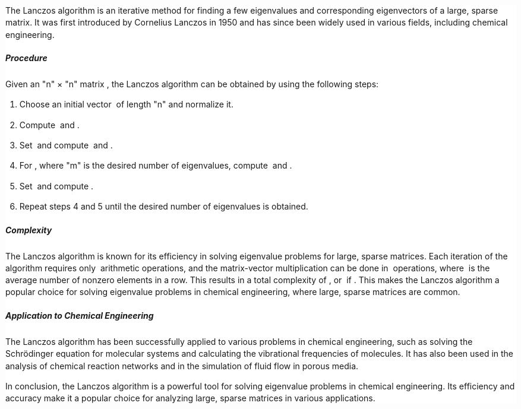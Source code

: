

The Lanczos algorithm is an iterative method for finding a few eigenvalues and corresponding eigenvectors of a large, sparse matrix. It was first introduced by Cornelius Lanczos in 1950 and has since been widely used in various fields, including chemical engineering.



##### Procedure



Given an "n" × "n" matrix <math>A</math>, the Lanczos algorithm can be obtained by using the following steps:



1. Choose an initial vector <math>v_1</math> of length "n" and normalize it.

2. Compute <math>Av_1</math> and <math>\beta_1=\|Av_1\|</math>.

3. Set <math>v_2=Av_1/\beta_1</math> and compute <math>Av_2</math> and <math>\alpha_1=v_2^{\mathsf{T}}Av_1</math>.

4. For <math>j=2,3,\dots,m</math>, where "m" is the desired number of eigenvalues, compute <math>w_j=Av_j-\beta_{j-1}v_{j-1}-\alpha_jv_j</math> and <math>\beta_j=\|w_j\|</math>.

5. Set <math>v_{j+1}=w_j/\beta_j</math> and compute <math>\alpha_{j+1}=v_{j+1}^{\mathsf{T}}Av_{j+1}</math>.

6. Repeat steps 4 and 5 until the desired number of eigenvalues is obtained.



##### Complexity



The Lanczos algorithm is known for its efficiency in solving eigenvalue problems for large, sparse matrices. Each iteration of the algorithm requires only <math>O(n)</math> arithmetic operations, and the matrix-vector multiplication can be done in <math>O(dn)</math> operations, where <math>d</math> is the average number of nonzero elements in a row. This results in a total complexity of <math>O(dmn)</math>, or <math>O(dn^2)</math> if <math>m=n</math>. This makes the Lanczos algorithm a popular choice for solving eigenvalue problems in chemical engineering, where large, sparse matrices are common.



##### Application to Chemical Engineering



The Lanczos algorithm has been successfully applied to various problems in chemical engineering, such as solving the Schrödinger equation for molecular systems and calculating the vibrational frequencies of molecules. It has also been used in the analysis of chemical reaction networks and in the simulation of fluid flow in porous media.



In conclusion, the Lanczos algorithm is a powerful tool for solving eigenvalue problems in chemical engineering. Its efficiency and accuracy make it a popular choice for analyzing large, sparse matrices in various applications. 


